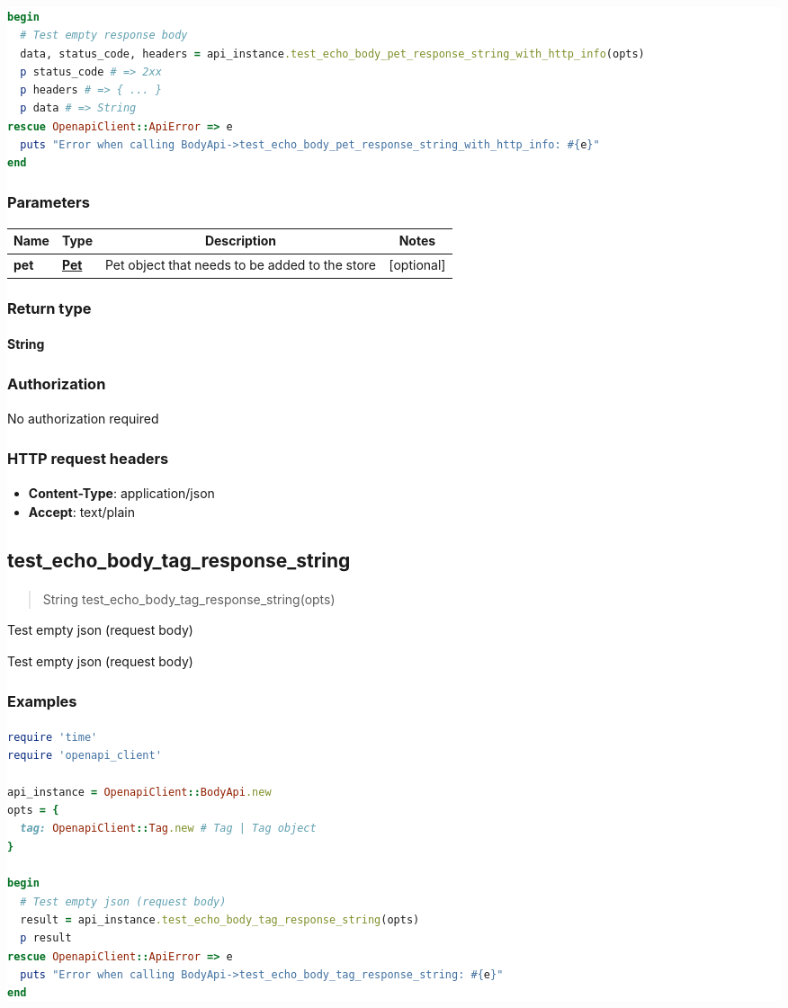 ```ruby
begin
  # Test empty response body
  data, status_code, headers = api_instance.test_echo_body_pet_response_string_with_http_info(opts)
  p status_code # => 2xx
  p headers # => { ... }
  p data # => String
rescue OpenapiClient::ApiError => e
  puts "Error when calling BodyApi->test_echo_body_pet_response_string_with_http_info: #{e}"
end
```

### Parameters

| Name | Type | Description | Notes |
| ---- | ---- | ----------- | ----- |
| **pet** | [**Pet**](Pet.md) | Pet object that needs to be added to the store | [optional] |

### Return type

**String**

### Authorization

No authorization required

### HTTP request headers

- **Content-Type**: application/json
- **Accept**: text/plain


## test_echo_body_tag_response_string

> String test_echo_body_tag_response_string(opts)

Test empty json (request body)

Test empty json (request body)

### Examples

```ruby
require 'time'
require 'openapi_client'

api_instance = OpenapiClient::BodyApi.new
opts = {
  tag: OpenapiClient::Tag.new # Tag | Tag object
}

begin
  # Test empty json (request body)
  result = api_instance.test_echo_body_tag_response_string(opts)
  p result
rescue OpenapiClient::ApiError => e
  puts "Error when calling BodyApi->test_echo_body_tag_response_string: #{e}"
end
```
